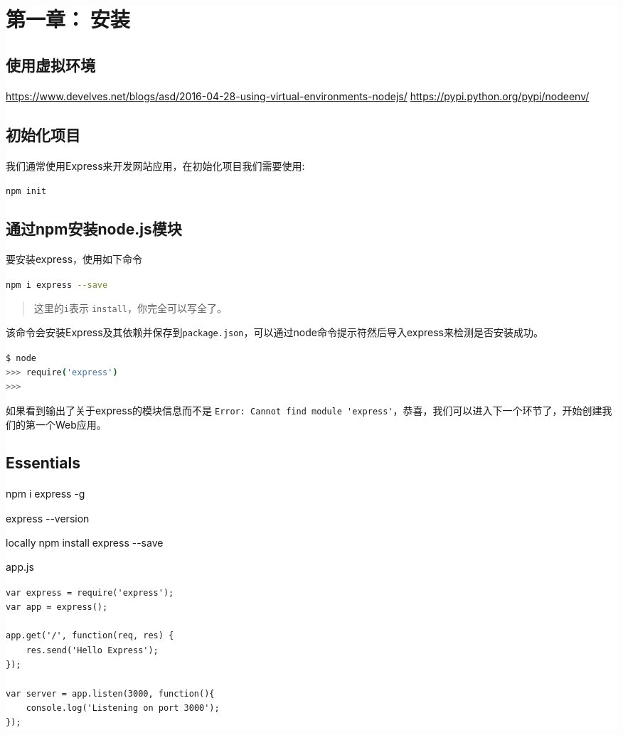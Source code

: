 # 第一章： 安装

## 使用虚拟环境
https://www.develves.net/blogs/asd/2016-04-28-using-virtual-environments-nodejs/
https://pypi.python.org/pypi/nodeenv/


## 初始化项目
我们通常使用Express来开发网站应用，在初始化项目我们需要使用:
```bash
npm init
```

## 通过npm安装node.js模块
要安装express，使用如下命令

```bash
npm i express --save
```
> 这里的`i`表示 `install`，你完全可以写全了。

该命令会安装Express及其依赖并保存到`package.json`，可以通过node命令提示符然后导入express来检测是否安装成功。
```bash
$ node
>>> require('express')
>>>
```
如果看到输出了关于express的模块信息而不是 `Error: Cannot find module 'express'`，恭喜，我们可以进入下一个环节了，开始创建我们的第一个Web应用。


## Essentials
npm i express -g

express --version

locally
npm install express --save


app.js

```
var express = require('express');
var app = express();

app.get('/', function(req, res) {
    res.send('Hello Express');
});

var server = app.listen(3000, function(){
    console.log('Listening on port 3000');
});

```
